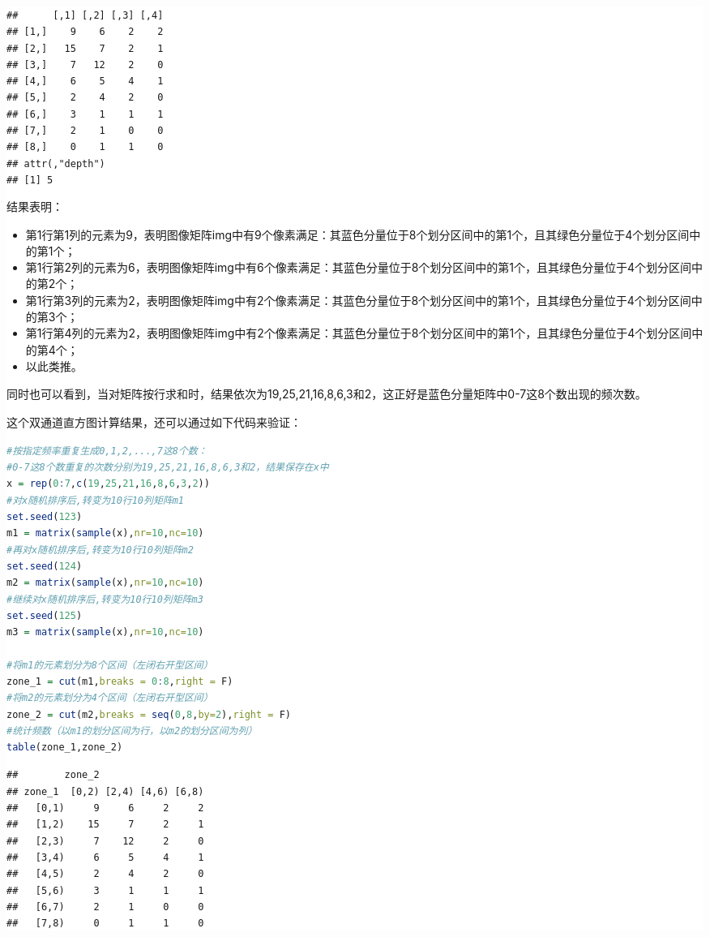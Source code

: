 ```
##      [,1] [,2] [,3] [,4]
## [1,]    9    6    2    2
## [2,]   15    7    2    1
## [3,]    7   12    2    0
## [4,]    6    5    4    1
## [5,]    2    4    2    0
## [6,]    3    1    1    1
## [7,]    2    1    0    0
## [8,]    0    1    1    0
## attr(,"depth")
## [1] 5
```

结果表明：

* 第1行第1列的元素为9，表明图像矩阵img中有9个像素满足：其蓝色分量位于8个划分区间中的第1个，且其绿色分量位于4个划分区间中的第1个；  
* 第1行第2列的元素为6，表明图像矩阵img中有6个像素满足：其蓝色分量位于8个划分区间中的第1个，且其绿色分量位于4个划分区间中的第2个；  
* 第1行第3列的元素为2，表明图像矩阵img中有2个像素满足：其蓝色分量位于8个划分区间中的第1个，且其绿色分量位于4个划分区间中的第3个；  
* 第1行第4列的元素为2，表明图像矩阵img中有2个像素满足：其蓝色分量位于8个划分区间中的第1个，且其绿色分量位于4个划分区间中的第4个； 
* 以此类推。

同时也可以看到，当对矩阵按行求和时，结果依次为19,25,21,16,8,6,3和2，这正好是蓝色分量矩阵中0-7这8个数出现的频次数。

这个双通道直方图计算结果，还可以通过如下代码来验证：


``` r
#按指定频率重复生成0,1,2,...,7这8个数：
#0-7这8个数重复的次数分别为19,25,21,16,8,6,3和2，结果保存在x中
x = rep(0:7,c(19,25,21,16,8,6,3,2))
#对x随机排序后,转变为10行10列矩阵m1
set.seed(123)
m1 = matrix(sample(x),nr=10,nc=10)
#再对x随机排序后,转变为10行10列矩阵m2
set.seed(124)
m2 = matrix(sample(x),nr=10,nc=10)
#继续对x随机排序后,转变为10行10列矩阵m3
set.seed(125)
m3 = matrix(sample(x),nr=10,nc=10)

#将m1的元素划分为8个区间（左闭右开型区间）
zone_1 = cut(m1,breaks = 0:8,right = F)
#将m2的元素划分为4个区间（左闭右开型区间）
zone_2 = cut(m2,breaks = seq(0,8,by=2),right = F)
#统计频数（以m1的划分区间为行，以m2的划分区间为列）
table(zone_1,zone_2)
```

```
##        zone_2
## zone_1  [0,2) [2,4) [4,6) [6,8)
##   [0,1)     9     6     2     2
##   [1,2)    15     7     2     1
##   [2,3)     7    12     2     0
##   [3,4)     6     5     4     1
##   [4,5)     2     4     2     0
##   [5,6)     3     1     1     1
##   [6,7)     2     1     0     0
##   [7,8)     0     1     1     0
```
